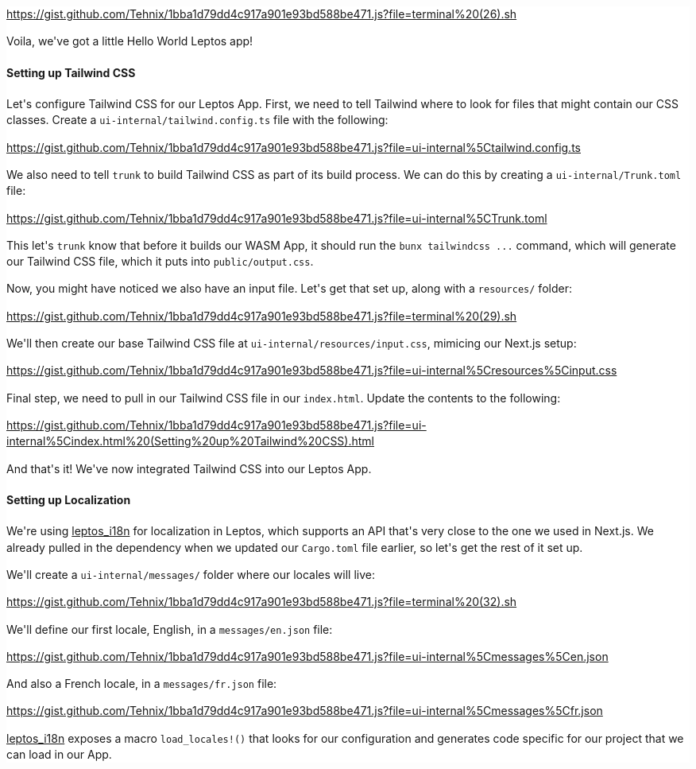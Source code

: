 https://gist.github.com/Tehnix/1bba1d79dd4c917a901e93bd588be471.js?file=terminal%20(26).sh

Voila, we've got a little Hello World Leptos app!

#### Setting up Tailwind CSS

Let's configure Tailwind CSS for our Leptos App. First, we need to tell Tailwind where to look for files that might contain our CSS classes. Create a `ui-internal/tailwind.config.ts` file with the following:

https://gist.github.com/Tehnix/1bba1d79dd4c917a901e93bd588be471.js?file=ui-internal%5Ctailwind.config.ts

We also need to tell `trunk` to build Tailwind CSS as part of its build process. We can do this by creating a `ui-internal/Trunk.toml` file:

https://gist.github.com/Tehnix/1bba1d79dd4c917a901e93bd588be471.js?file=ui-internal%5CTrunk.toml

This let's `trunk` know that before it builds our WASM App, it should run the `bunx tailwindcss ...` command, which will generate our Tailwind CSS file, which it puts into `public/output.css`.

Now, you might have noticed we also have an input file. Let's get that set up, along with a `resources/` folder:

https://gist.github.com/Tehnix/1bba1d79dd4c917a901e93bd588be471.js?file=terminal%20(29).sh

We'll then create our base Tailwind CSS file at `ui-internal/resources/input.css`, mimicing our Next.js setup:

https://gist.github.com/Tehnix/1bba1d79dd4c917a901e93bd588be471.js?file=ui-internal%5Cresources%5Cinput.css

Final step, we need to pull in our Tailwind CSS file in our `index.html`. Update the contents to the following:

https://gist.github.com/Tehnix/1bba1d79dd4c917a901e93bd588be471.js?file=ui-internal%5Cindex.html%20(Setting%20up%20Tailwind%20CSS).html

And that's it! We've now integrated Tailwind CSS into our Leptos App.

#### Setting up Localization

We're using [leptos_i18n](https://github.com/Baptistemontan/leptos_i18n) for localization in Leptos, which supports an API that's very close to the one we used in Next.js. We already pulled in the dependency when we updated our `Cargo.toml` file earlier, so let's get the rest of it set up.

We'll create a `ui-internal/messages/` folder where our locales will live:

https://gist.github.com/Tehnix/1bba1d79dd4c917a901e93bd588be471.js?file=terminal%20(32).sh

We'll define our first locale, English, in a `messages/en.json` file:

https://gist.github.com/Tehnix/1bba1d79dd4c917a901e93bd588be471.js?file=ui-internal%5Cmessages%5Cen.json

And also a French locale, in a `messages/fr.json` file:

https://gist.github.com/Tehnix/1bba1d79dd4c917a901e93bd588be471.js?file=ui-internal%5Cmessages%5Cfr.json

[leptos_i18n](https://github.com/Baptistemontan/leptos_i18n#loading-the-locales) exposes a macro `load_locales!()` that looks for our configuration and generates code specific for our project that we can load in our App.
